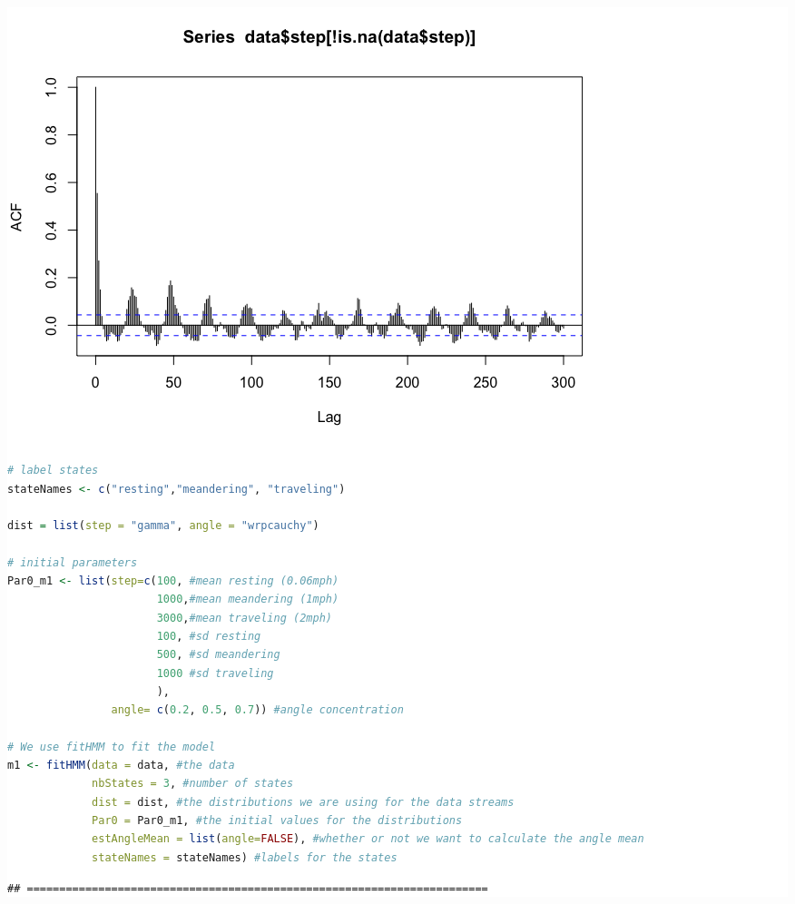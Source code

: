 ![](HMM_files/figure-gfm/unnamed-chunk-5-2.png)

``` r
# label states
stateNames <- c("resting","meandering", "traveling")

dist = list(step = "gamma", angle = "wrpcauchy")

# initial parameters 
Par0_m1 <- list(step=c(100, #mean resting (0.06mph)
                       1000,#mean meandering (1mph)
                       3000,#mean traveling (2mph)
                       100, #sd resting
                       500, #sd meandering
                       1000 #sd traveling
                       ),
                angle= c(0.2, 0.5, 0.7)) #angle concentration

# We use fitHMM to fit the model
m1 <- fitHMM(data = data, #the data
             nbStates = 3, #number of states
             dist = dist, #the distributions we are using for the data streams
             Par0 = Par0_m1, #the initial values for the distributions
             estAngleMean = list(angle=FALSE), #whether or not we want to calculate the angle mean
             stateNames = stateNames) #labels for the states 
```

    ## =======================================================================
